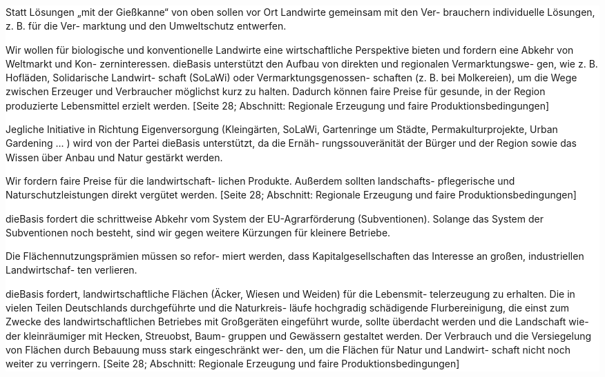 Statt Lösungen „mit der Gießkanne“ von oben
sollen vor Ort Landwirte gemeinsam mit den Ver-
brauchern individuelle Lösungen, z. B. für die Ver-
marktung und den Umweltschutz entwerfen.

Wir wollen für biologische und konventionelle
Landwirte eine wirtschaftliche Perspektive bieten
und fordern eine Abkehr von Weltmarkt und Kon-
zerninteressen. dieBasis unterstützt den Aufbau
von direkten und regionalen Vermarktungswe-
gen, wie z. B. Hofläden, Solidarische Landwirt-
schaft (SoLaWi) oder Vermarktungsgenossen-
schaften (z. B. bei Molkereien), um die Wege
zwischen Erzeuger und Verbraucher möglichst
kurz zu halten. Dadurch können faire Preise für
gesunde, in der Region produzierte Lebensmittel
erzielt werden.
[Seite 28; Abschnitt: Regionale Erzeugung und faire Produktionsbedingungen]

Jegliche Initiative in Richtung Eigenversorgung
(Kleingärten, SoLaWi, Gartenringe um Städte,
Permakulturprojekte, Urban Gardening ... ) wird
von der Partei dieBasis unterstützt, da die Ernäh-
rungssouveränität der Bürger und der Region
sowie das Wissen über Anbau und Natur gestärkt
werden.

Wir fordern faire Preise für die landwirtschaft-
lichen Produkte. Außerdem sollten landschafts-
pflegerische und Naturschutzleistungen direkt
vergütet werden.
[Seite 28; Abschnitt: Regionale Erzeugung und faire Produktionsbedingungen]

dieBasis fordert die schrittweise Abkehr vom
System der EU-Agrarförderung (Subventionen).
Solange das System der Subventionen noch
besteht, sind wir gegen weitere Kürzungen für
kleinere Betriebe.

Die Flächennutzungsprämien müssen so refor-
miert werden, dass Kapitalgesellschaften das
Interesse an großen, industriellen Landwirtschaf-
ten verlieren.

dieBasis fordert, landwirtschaftliche Flächen
(Äcker, Wiesen und Weiden) für die Lebensmit-
telerzeugung zu erhalten. Die in vielen Teilen
Deutschlands durchgeführte und die Naturkreis-
läufe hochgradig schädigende Flurbereinigung,
die einst zum Zwecke des landwirtschaftlichen
Betriebes mit Großgeräten eingeführt wurde,
sollte überdacht werden und die Landschaft wie-
der kleinräumiger mit Hecken, Streuobst, Baum-
gruppen und Gewässern gestaltet werden. Der
Verbrauch und die Versiegelung von Flächen
durch Bebauung muss stark eingeschränkt wer-
den, um die Flächen für Natur und Landwirt-
schaft nicht noch weiter zu verringern.
[Seite 28; Abschnitt: Regionale Erzeugung und faire Produktionsbedingungen]
